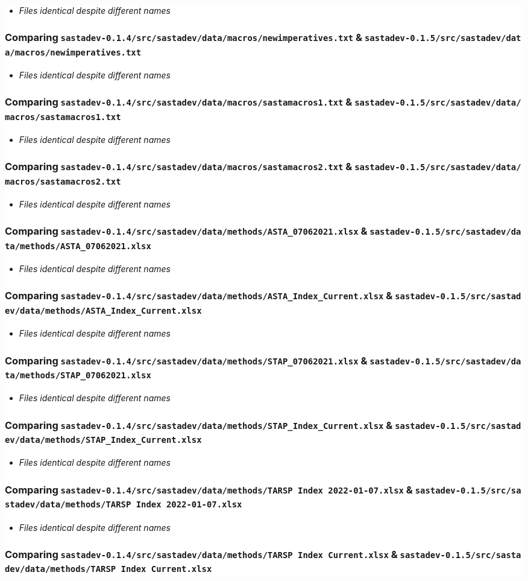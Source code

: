 * *Files identical despite different names*

### Comparing `sastadev-0.1.4/src/sastadev/data/macros/newimperatives.txt` & `sastadev-0.1.5/src/sastadev/data/macros/newimperatives.txt`

 * *Files identical despite different names*

### Comparing `sastadev-0.1.4/src/sastadev/data/macros/sastamacros1.txt` & `sastadev-0.1.5/src/sastadev/data/macros/sastamacros1.txt`

 * *Files identical despite different names*

### Comparing `sastadev-0.1.4/src/sastadev/data/macros/sastamacros2.txt` & `sastadev-0.1.5/src/sastadev/data/macros/sastamacros2.txt`

 * *Files identical despite different names*

### Comparing `sastadev-0.1.4/src/sastadev/data/methods/ASTA_07062021.xlsx` & `sastadev-0.1.5/src/sastadev/data/methods/ASTA_07062021.xlsx`

 * *Files identical despite different names*

### Comparing `sastadev-0.1.4/src/sastadev/data/methods/ASTA_Index_Current.xlsx` & `sastadev-0.1.5/src/sastadev/data/methods/ASTA_Index_Current.xlsx`

 * *Files identical despite different names*

### Comparing `sastadev-0.1.4/src/sastadev/data/methods/STAP_07062021.xlsx` & `sastadev-0.1.5/src/sastadev/data/methods/STAP_07062021.xlsx`

 * *Files identical despite different names*

### Comparing `sastadev-0.1.4/src/sastadev/data/methods/STAP_Index_Current.xlsx` & `sastadev-0.1.5/src/sastadev/data/methods/STAP_Index_Current.xlsx`

 * *Files identical despite different names*

### Comparing `sastadev-0.1.4/src/sastadev/data/methods/TARSP Index 2022-01-07.xlsx` & `sastadev-0.1.5/src/sastadev/data/methods/TARSP Index 2022-01-07.xlsx`

 * *Files identical despite different names*

### Comparing `sastadev-0.1.4/src/sastadev/data/methods/TARSP Index Current.xlsx` & `sastadev-0.1.5/src/sastadev/data/methods/TARSP Index Current.xlsx`

